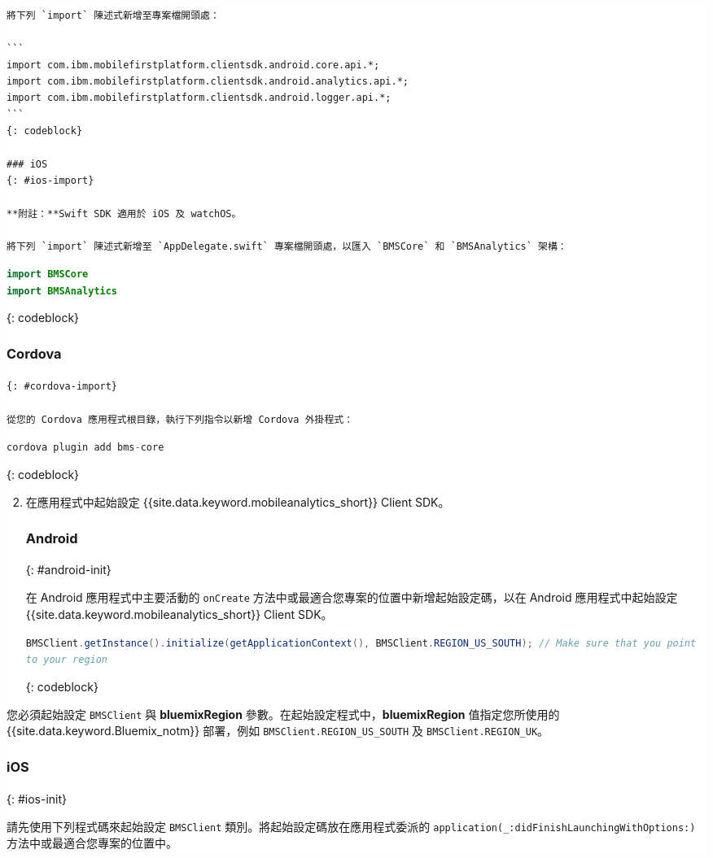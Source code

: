 	將下列 `import` 陳述式新增至專案檔開頭處：
	
  	```
  	import com.ibm.mobilefirstplatform.clientsdk.android.core.api.*;
	import com.ibm.mobilefirstplatform.clientsdk.android.analytics.api.*;
	import com.ibm.mobilefirstplatform.clientsdk.android.logger.api.*;
  	```
  	{: codeblock}
  
	### iOS
	{: #ios-import}
	
	**附註：**Swift SDK 適用於 iOS 及 watchOS。
	
	將下列 `import` 陳述式新增至 `AppDelegate.swift` 專案檔開頭處，以匯入 `BMSCore` 和 `BMSAnalytics` 架構：

   ```Swift
   import BMSCore
   import BMSAnalytics
   ```
   {: codeblock}  
   
   ### Cordova
	{: #cordova-import}
		
	從您的 Cordova 應用程式根目錄，執行下列指令以新增 Cordova 外掛程式：

   ```Javascript
   cordova plugin add bms-core
   ```
   {: codeblock}  

2. 在應用程式中起始設定 {{site.data.keyword.mobileanalytics_short}} Client SDK。

	### Android
	{: #android-init}
	
	在 Android 應用程式中主要活動的 `onCreate` 方法中或最適合您專案的位置中新增起始設定碼，以在 Android 應用程式中起始設定 {{site.data.keyword.mobileanalytics_short}} Client SDK。

	```Java
	BMSClient.getInstance().initialize(getApplicationContext(), BMSClient.REGION_US_SOUTH); // Make sure that you point to your region
	```
	{: codeblock}

  您必須起始設定 `BMSClient` 與 **bluemixRegion** 參數。在起始設定程式中，**bluemixRegion** 值指定您所使用的 {{site.data.keyword.Bluemix_notm}} 部署，例如 `BMSClient.REGION_US_SOUTH` 及 `BMSClient.REGION_UK`。
    <!-- , or `BMSClient.REGION_SYDNEY`.--> 
    
 ### iOS
 {: #ios-init}
    
 請先使用下列程式碼來起始設定 `BMSClient` 類別。將起始設定碼放在應用程式委派的 `application(_:didFinishLaunchingWithOptions:)` 方法中或最適合您專案的位置中。
	